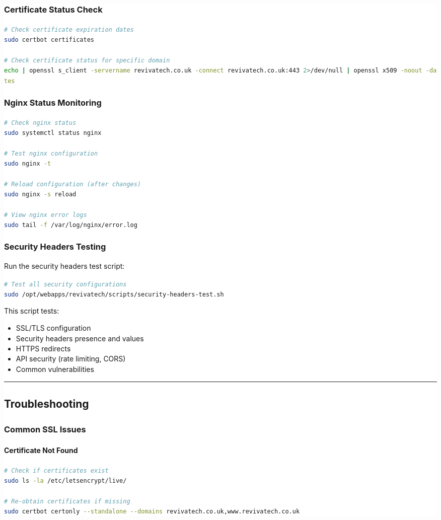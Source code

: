 ### Certificate Status Check

```bash
# Check certificate expiration dates
sudo certbot certificates

# Check certificate status for specific domain
echo | openssl s_client -servername revivatech.co.uk -connect revivatech.co.uk:443 2>/dev/null | openssl x509 -noout -dates
```

### Nginx Status Monitoring

```bash
# Check nginx status
sudo systemctl status nginx

# Test nginx configuration
sudo nginx -t

# Reload configuration (after changes)
sudo nginx -s reload

# View nginx error logs
sudo tail -f /var/log/nginx/error.log
```

### Security Headers Testing

Run the security headers test script:

```bash
# Test all security configurations
sudo /opt/webapps/revivatech/scripts/security-headers-test.sh
```

This script tests:
- SSL/TLS configuration
- Security headers presence and values
- HTTPS redirects
- API security (rate limiting, CORS)
- Common vulnerabilities

---

## Troubleshooting

### Common SSL Issues

#### Certificate Not Found
```bash
# Check if certificates exist
sudo ls -la /etc/letsencrypt/live/

# Re-obtain certificates if missing
sudo certbot certonly --standalone --domains revivatech.co.uk,www.revivatech.co.uk
```
